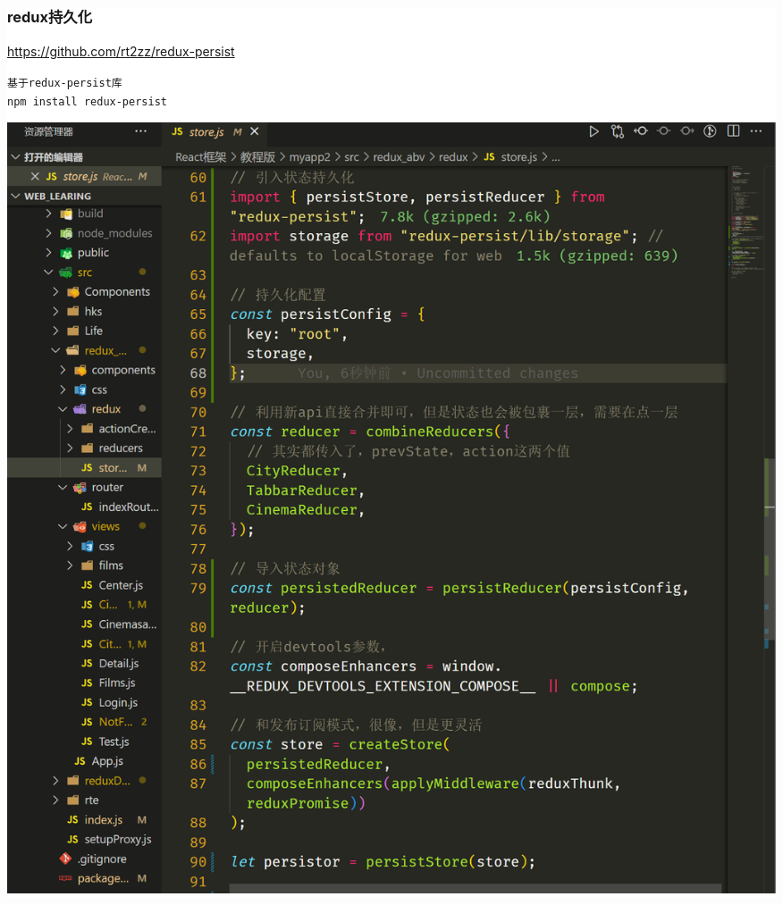 ### redux持久化

https://github.com/rt2zz/redux-persist

```
基于redux-persist库
npm install redux-persist
```

![image-20220829015603862](readme.assets/image-20220829015603862.png)
